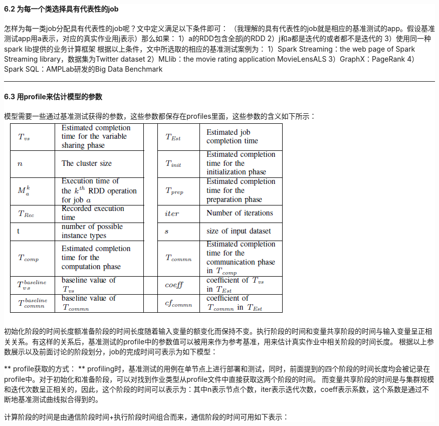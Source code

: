 #### 6.2 为每一个类选择具有代表性的job
怎样为每一类job分配具有代表性的job呢？文中定义满足以下条件即可：
（我理解的具有代表性的job就是相应的基准测试的app。假设基准测试app用a表示，对应的真实作业用j表示）那么如果：
1）a的RDD包含全部j的RDD
2）j和a都是迭代的或者都不是迭代的
3）使用同一种spark lib提供的业务计算框架
根据以上条件，文中所选取的相应的基准测试案例为：
1）Spark Streaming：the web page of Spark Streaming library，数据集为Twitter dataset
2）MLlib：the movie rating application MovieLensALS
3）GraphX：PageRank
4）Spark SQL：AMPLab研发的Big Data Benchmark

---
#### 6.3 用profile来估计模型的参数
模型需要一些通过基准测试获得的参数，这些参数都保存在profiles里面，这些参数的含义如下所示：
![](\images\posts\OptEx\paras.png)

初始化阶段的时间长度额准备阶段的时间长度随着输入变量的额变化而保持不变。执行阶段的时间和变量共享阶段的时间与输入变量呈正相关关系。有这样的关系后，基准测试的profile中的参数值可以被用来作为参考基准，用来估计真实作业中相关阶段的时间长度。
根据以上参数展示以及前面讨论的阶段划分，job的完成时间可表示为如下模型：
![](http://latex.codecogs.com/gif.latex?T_%7BEst%7D%3DT_%7BInit%7D&plus;T_%7Bprep%7D&plus;T_%7Bvs%7D&plus;T_%7Bcomp%7D)

** profile获取的方式： **
profiling时，基准测试的用例在单节点上进行部署和测试，同时，前面提到的四个阶段的时间长度均会被记录在profile中。对于初始化和准备阶段，可以对找到作业类型从profile文件中直接获取这两个阶段的时间。
而变量共享阶段的时间是与集群规模和迭代次数呈正相关的，因此，这个阶段的时间可以表示为：其中n表示节点个数，iter表示迭代次数，coeff表示系数，这个系数是通过不断地基准测试曲线拟合得到的。

![](http://latex.codecogs.com/gif.latex?T_%7Bvs%7D%3Dcoeff%20%5Ctimes%20iter%20%5Ctimes%20n%20%5Ctimes%20T_%7Bvs%7D%5E%7Bbaseline%7D)

计算阶段的时间是由通信阶段时间+执行阶段时间组合而来，通信阶段的时间可用如下表示：
![](http://latex.codecogs.com/gif.latex?T_%7Bcommn%7D%3Dcf_%7Bcommn%7D%20%5Ctimes%20T_%7Bcommn%7D%5E%7Bbaseline%7D%20%5Ctimes%20s)

